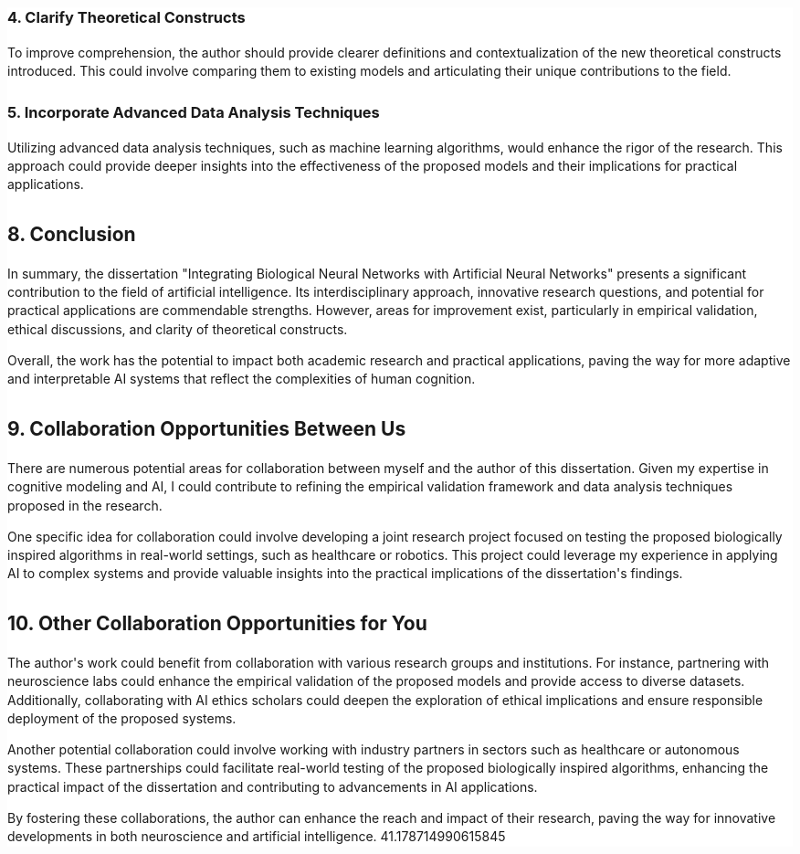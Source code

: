 ### 4. Clarify Theoretical Constructs
To improve comprehension, the author should provide clearer definitions and contextualization of the new theoretical constructs introduced. This could involve comparing them to existing models and articulating their unique contributions to the field.

### 5. Incorporate Advanced Data Analysis Techniques
Utilizing advanced data analysis techniques, such as machine learning algorithms, would enhance the rigor of the research. This approach could provide deeper insights into the effectiveness of the proposed models and their implications for practical applications.

## 8. Conclusion

In summary, the dissertation "Integrating Biological Neural Networks with Artificial Neural Networks" presents a significant contribution to the field of artificial intelligence. Its interdisciplinary approach, innovative research questions, and potential for practical applications are commendable strengths. However, areas for improvement exist, particularly in empirical validation, ethical discussions, and clarity of theoretical constructs. 

Overall, the work has the potential to impact both academic research and practical applications, paving the way for more adaptive and interpretable AI systems that reflect the complexities of human cognition.

## 9. Collaboration Opportunities Between Us

There are numerous potential areas for collaboration between myself and the author of this dissertation. Given my expertise in cognitive modeling and AI, I could contribute to refining the empirical validation framework and data analysis techniques proposed in the research. 

One specific idea for collaboration could involve developing a joint research project focused on testing the proposed biologically inspired algorithms in real-world settings, such as healthcare or robotics. This project could leverage my experience in applying AI to complex systems and provide valuable insights into the practical implications of the dissertation's findings.

## 10. Other Collaboration Opportunities for You

The author's work could benefit from collaboration with various research groups and institutions. For instance, partnering with neuroscience labs could enhance the empirical validation of the proposed models and provide access to diverse datasets. Additionally, collaborating with AI ethics scholars could deepen the exploration of ethical implications and ensure responsible deployment of the proposed systems.

Another potential collaboration could involve working with industry partners in sectors such as healthcare or autonomous systems. These partnerships could facilitate real-world testing of the proposed biologically inspired algorithms, enhancing the practical impact of the dissertation and contributing to advancements in AI applications.

By fostering these collaborations, the author can enhance the reach and impact of their research, paving the way for innovative developments in both neuroscience and artificial intelligence. 41.178714990615845